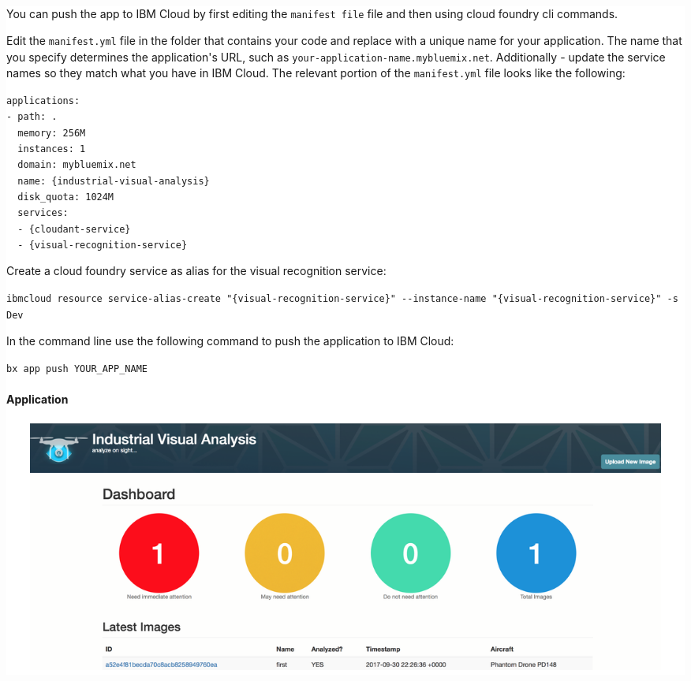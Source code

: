 You can push the app to IBM Cloud by first editing the ```manifest file``` file and then using cloud foundry cli commands.

Edit the `manifest.yml` file in the folder that contains your code and replace with a unique name for your application. The name that you specify determines the application's URL, such as `your-application-name.mybluemix.net`. Additionally - update the service names so they match what you have in IBM Cloud. The relevant portion of the `manifest.yml` file looks like the following:

```
applications:
- path: .
  memory: 256M
  instances: 1
  domain: mybluemix.net
  name: {industrial-visual-analysis}
  disk_quota: 1024M
  services:
  - {cloudant-service}
  - {visual-recognition-service}
```

Create a cloud foundry service as alias for the visual recognition service:
```
ibmcloud resource service-alias-create "{visual-recognition-service}" --instance-name "{visual-recognition-service}" -s Dev
```

In the command line use the following command to push the application to IBM Cloud:
```
bx app push YOUR_APP_NAME
```


#### Application

<p align="center">
  <img width="800"  src="readme_images\dashboard_scrnshot.png">
</p>
